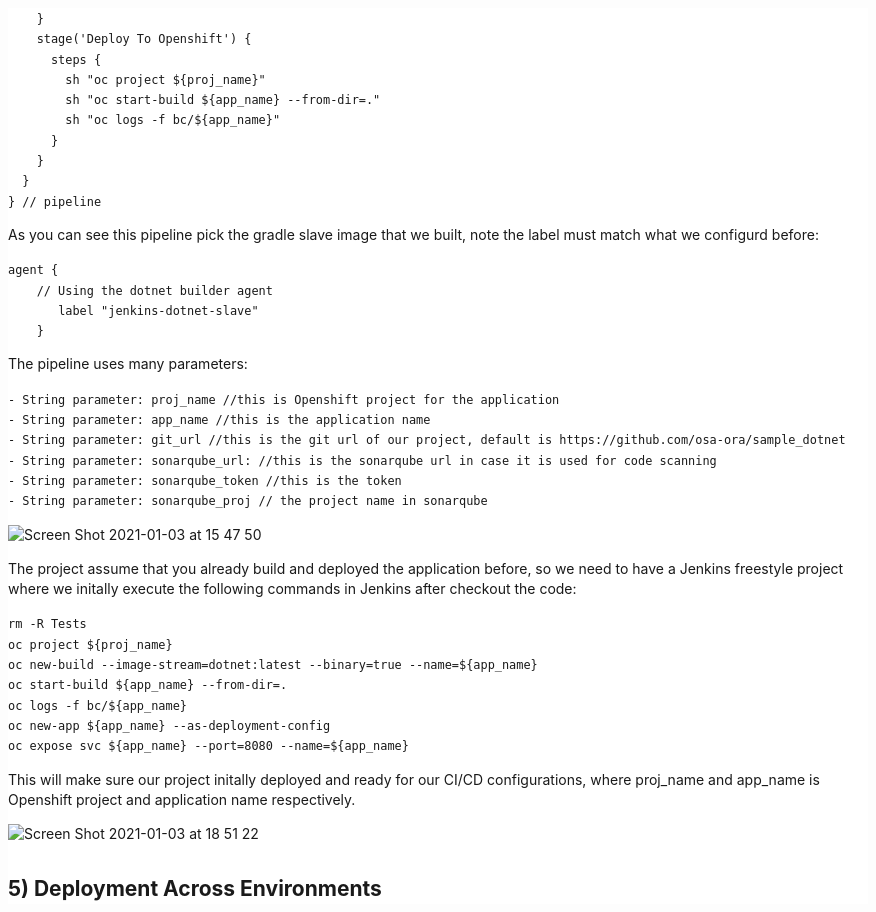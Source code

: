 ```
    }
    stage('Deploy To Openshift') {
      steps {
        sh "oc project ${proj_name}"
        sh "oc start-build ${app_name} --from-dir=."
        sh "oc logs -f bc/${app_name}"
      }
    }
  }
} // pipeline
```
As you can see this pipeline pick the gradle slave image that we built, note the label must match what we configurd before:
```
agent {
    // Using the dotnet builder agent
       label "jenkins-dotnet-slave"
    }
```

The pipeline uses many parameters:
```
- String parameter: proj_name //this is Openshift project for the application
- String parameter: app_name //this is the application name
- String parameter: git_url //this is the git url of our project, default is https://github.com/osa-ora/sample_dotnet
- String parameter: sonarqube_url: //this is the sonarqube url in case it is used for code scanning
- String parameter: sonarqube_token //this is the token 
- String parameter: sonarqube_proj // the project name in sonarqube
```

<img width="1270" alt="Screen Shot 2021-01-03 at 15 47 50" src="https://user-images.githubusercontent.com/18471537/103480534-92be7a80-4ddd-11eb-96b2-23007d19c242.png">

The project assume that you already build and deployed the application before, so we need to have a Jenkins freestyle project where we initally execute the following commands in Jenkins after checkout the code:
```
rm -R Tests
oc project ${proj_name}
oc new-build --image-stream=dotnet:latest --binary=true --name=${app_name}
oc start-build ${app_name} --from-dir=.
oc logs -f bc/${app_name}
oc new-app ${app_name} --as-deployment-config
oc expose svc ${app_name} --port=8080 --name=${app_name}
```
This will make sure our project initally deployed and ready for our CI/CD configurations, where proj_name and app_name is Openshift project and application name respectively.

<img width="906" alt="Screen Shot 2021-01-03 at 18 51 22" src="https://user-images.githubusercontent.com/18471537/103484483-c1494f00-4df7-11eb-9841-bdaa8537f225.png">

## 5) Deployment Across Environments
